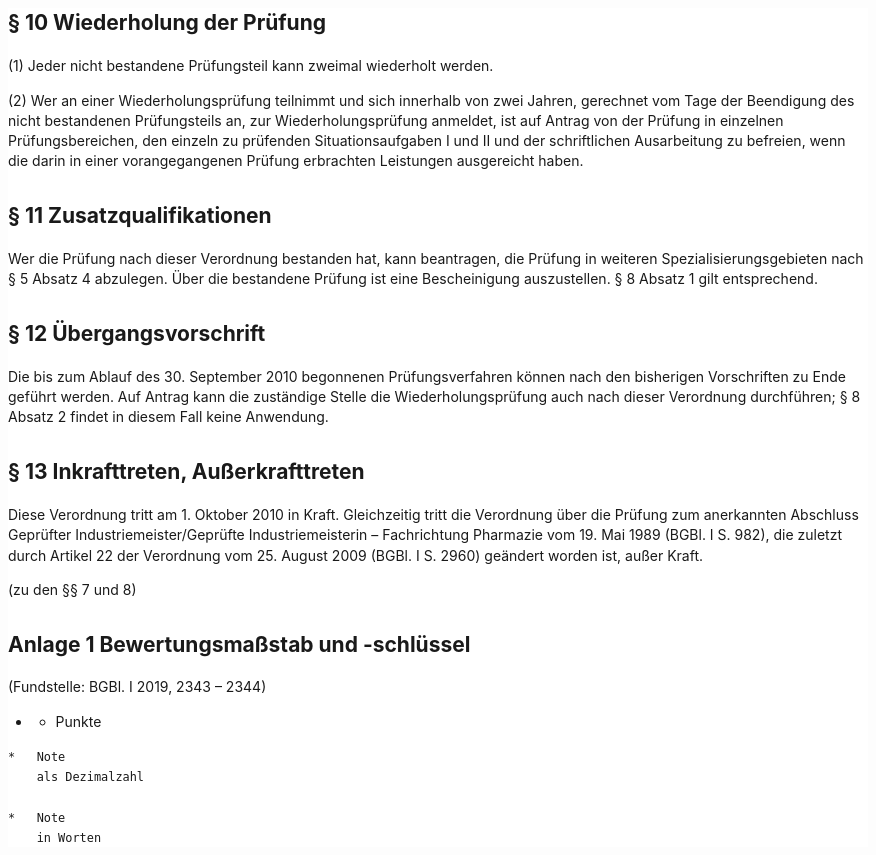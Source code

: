 ## § 10 Wiederholung der Prüfung

(1) Jeder nicht bestandene Prüfungsteil kann zweimal wiederholt
werden.

(2) Wer an einer Wiederholungsprüfung teilnimmt und sich innerhalb von
zwei Jahren, gerechnet vom Tage der Beendigung des nicht bestandenen
Prüfungsteils an, zur Wiederholungsprüfung anmeldet, ist auf Antrag
von der Prüfung in einzelnen Prüfungsbereichen, den einzeln zu
prüfenden Situationsaufgaben I und II und der schriftlichen
Ausarbeitung zu befreien, wenn die darin in einer vorangegangenen
Prüfung erbrachten Leistungen ausgereicht haben.


## § 11 Zusatzqualifikationen

Wer die Prüfung nach dieser Verordnung bestanden hat, kann beantragen,
die Prüfung in weiteren Spezialisierungsgebieten nach § 5 Absatz 4
abzulegen. Über die bestandene Prüfung ist eine Bescheinigung
auszustellen. § 8 Absatz 1 gilt entsprechend.


## § 12 Übergangsvorschrift

Die bis zum Ablauf des 30. September 2010 begonnenen Prüfungsverfahren
können nach den bisherigen Vorschriften zu Ende geführt werden. Auf
Antrag kann die zuständige Stelle die Wiederholungsprüfung auch nach
dieser Verordnung durchführen; § 8 Absatz 2 findet in diesem Fall
keine Anwendung.


## § 13 Inkrafttreten, Außerkrafttreten

Diese Verordnung tritt am 1. Oktober 2010 in Kraft. Gleichzeitig tritt
die Verordnung über die Prüfung zum anerkannten Abschluss Geprüfter
Industriemeister/Geprüfte Industriemeisterin – Fachrichtung Pharmazie
vom 19. Mai 1989 (BGBl. I S. 982), die zuletzt durch Artikel 22 der
Verordnung vom 25. August 2009 (BGBl. I S. 2960) geändert worden ist,
außer Kraft.

(zu den §§ 7 und 8)

## Anlage 1 Bewertungsmaßstab und -schlüssel

(Fundstelle: BGBl. I 2019, 2343 – 2344)


*    *   Punkte

    *   Note
        als Dezimalzahl

    *   Note
        in Worten
